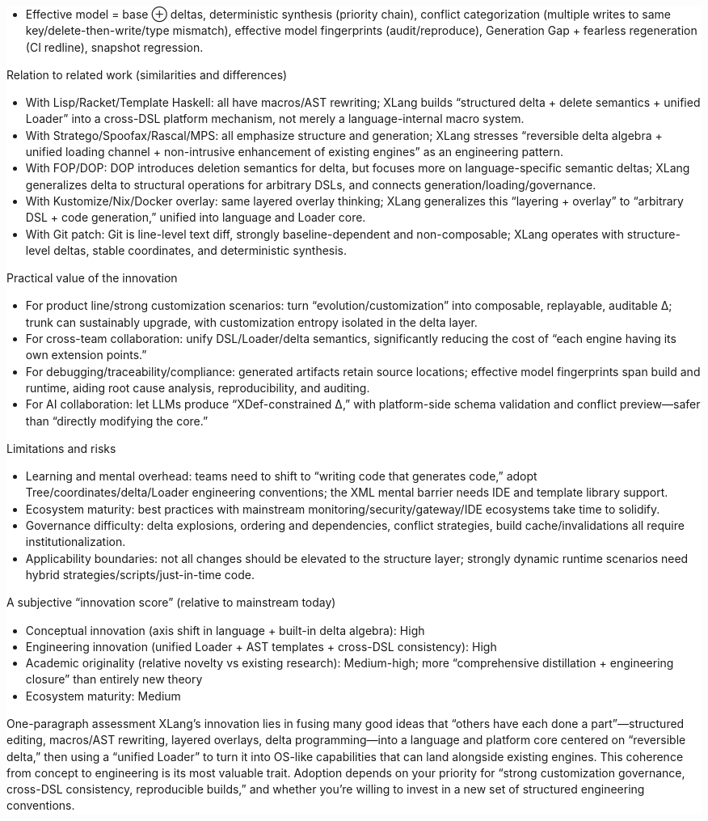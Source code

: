   - Effective model = base ⊕ deltas, deterministic synthesis (priority chain), conflict categorization (multiple writes to same key/delete-then-write/type mismatch), effective model fingerprints (audit/reproduce), Generation Gap + fearless regeneration (CI redline), snapshot regression.

Relation to related work (similarities and differences)
- With Lisp/Racket/Template Haskell: all have macros/AST rewriting; XLang builds “structured delta + delete semantics + unified Loader” into a cross-DSL platform mechanism, not merely a language-internal macro system.
- With Stratego/Spoofax/Rascal/MPS: all emphasize structure and generation; XLang stresses “reversible delta algebra + unified loading channel + non-intrusive enhancement of existing engines” as an engineering pattern.
- With FOP/DOP: DOP introduces deletion semantics for delta, but focuses more on language-specific semantic deltas; XLang generalizes delta to structural operations for arbitrary DSLs, and connects generation/loading/governance.
- With Kustomize/Nix/Docker overlay: same layered overlay thinking; XLang generalizes this “layering + overlay” to “arbitrary DSL + code generation,” unified into language and Loader core.
- With Git patch: Git is line-level text diff, strongly baseline-dependent and non-composable; XLang operates with structure-level deltas, stable coordinates, and deterministic synthesis.

Practical value of the innovation
- For product line/strong customization scenarios: turn “evolution/customization” into composable, replayable, auditable Δ; trunk can sustainably upgrade, with customization entropy isolated in the delta layer.
- For cross-team collaboration: unify DSL/Loader/delta semantics, significantly reducing the cost of “each engine having its own extension points.”
- For debugging/traceability/compliance: generated artifacts retain source locations; effective model fingerprints span build and runtime, aiding root cause analysis, reproducibility, and auditing.
- For AI collaboration: let LLMs produce “XDef-constrained Δ,” with platform-side schema validation and conflict preview—safer than “directly modifying the core.”

Limitations and risks
- Learning and mental overhead: teams need to shift to “writing code that generates code,” adopt Tree/coordinates/delta/Loader engineering conventions; the XML mental barrier needs IDE and template library support.
- Ecosystem maturity: best practices with mainstream monitoring/security/gateway/IDE ecosystems take time to solidify.
- Governance difficulty: delta explosions, ordering and dependencies, conflict strategies, build cache/invalidations all require institutionalization.
- Applicability boundaries: not all changes should be elevated to the structure layer; strongly dynamic runtime scenarios need hybrid strategies/scripts/just-in-time code.

A subjective “innovation score” (relative to mainstream today)
- Conceptual innovation (axis shift in language + built-in delta algebra): High
- Engineering innovation (unified Loader + AST templates + cross-DSL consistency): High
- Academic originality (relative novelty vs existing research): Medium-high; more “comprehensive distillation + engineering closure” than entirely new theory
- Ecosystem maturity: Medium

One-paragraph assessment
XLang’s innovation lies in fusing many good ideas that “others have each done a part”—structured editing, macros/AST rewriting, layered overlays, delta programming—into a language and platform core centered on “reversible delta,” then using a “unified Loader” to turn it into OS-like capabilities that can land alongside existing engines. This coherence from concept to engineering is its most valuable trait. Adoption depends on your priority for “strong customization governance, cross-DSL consistency, reproducible builds,” and whether you’re willing to invest in a new set of structured engineering conventions.
